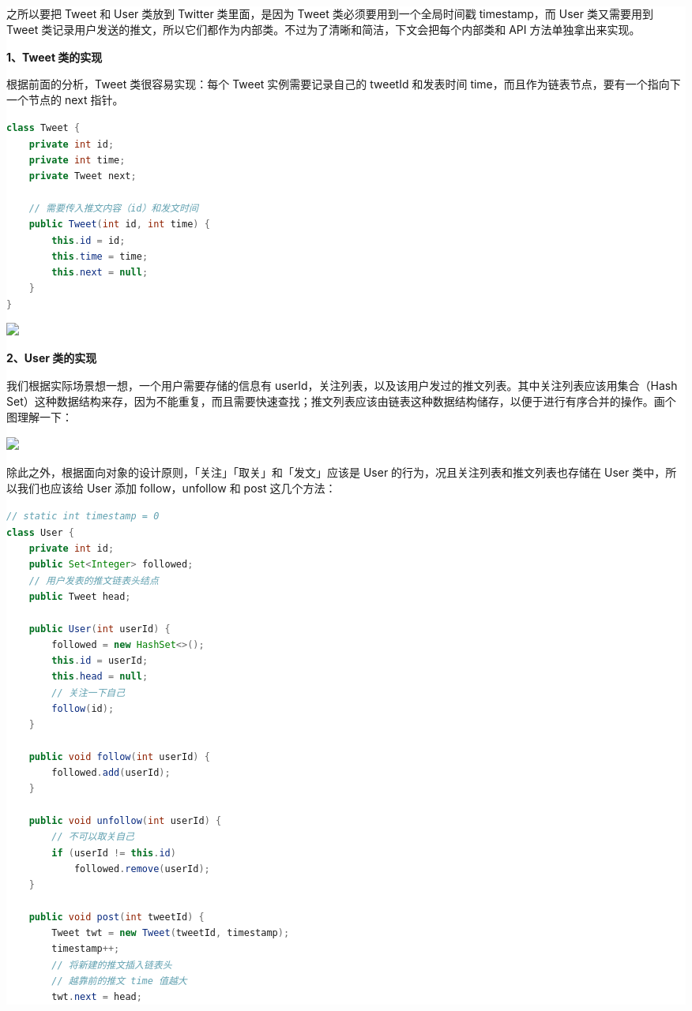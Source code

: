 之所以要把 Tweet 和 User 类放到 Twitter 类里面，是因为 Tweet 类必须要用到一个全局时间戳 timestamp，而 User 类又需要用到 Tweet 类记录用户发送的推文，所以它们都作为内部类。不过为了清晰和简洁，下文会把每个内部类和 API 方法单独拿出来实现。

**1、Tweet 类的实现**

根据前面的分析，Tweet 类很容易实现：每个 Tweet 实例需要记录自己的 tweetId 和发表时间 time，而且作为链表节点，要有一个指向下一个节点的 next 指针。


```java
class Tweet {
    private int id;
    private int time;
    private Tweet next;

    // 需要传入推文内容（id）和发文时间
    public Tweet(int id, int time) {
        this.id = id;
        this.time = time;
        this.next = null;
    }
}
```

![](https://labuladong.github.io/pictures/设计Twitter/tweet.jpg)

**2、User 类的实现**

我们根据实际场景想一想，一个用户需要存储的信息有 userId，关注列表，以及该用户发过的推文列表。其中关注列表应该用集合（Hash Set）这种数据结构来存，因为不能重复，而且需要快速查找；推文列表应该由链表这种数据结构储存，以便于进行有序合并的操作。画个图理解一下：

![](https://labuladong.github.io/pictures/设计Twitter/user.jpg)

除此之外，根据面向对象的设计原则，「关注」「取关」和「发文」应该是 User 的行为，况且关注列表和推文列表也存储在 User 类中，所以我们也应该给 User 添加 follow，unfollow 和 post 这几个方法：


```java
// static int timestamp = 0
class User {
    private int id;
    public Set<Integer> followed;
    // 用户发表的推文链表头结点
    public Tweet head;

    public User(int userId) {
        followed = new HashSet<>();
        this.id = userId;
        this.head = null;
        // 关注一下自己
        follow(id);
    }

    public void follow(int userId) {
        followed.add(userId);
    }

    public void unfollow(int userId) {
        // 不可以取关自己
        if (userId != this.id)
            followed.remove(userId);
    }

    public void post(int tweetId) {
        Tweet twt = new Tweet(tweetId, timestamp);
        timestamp++;
        // 将新建的推文插入链表头
        // 越靠前的推文 time 值越大
        twt.next = head;
```